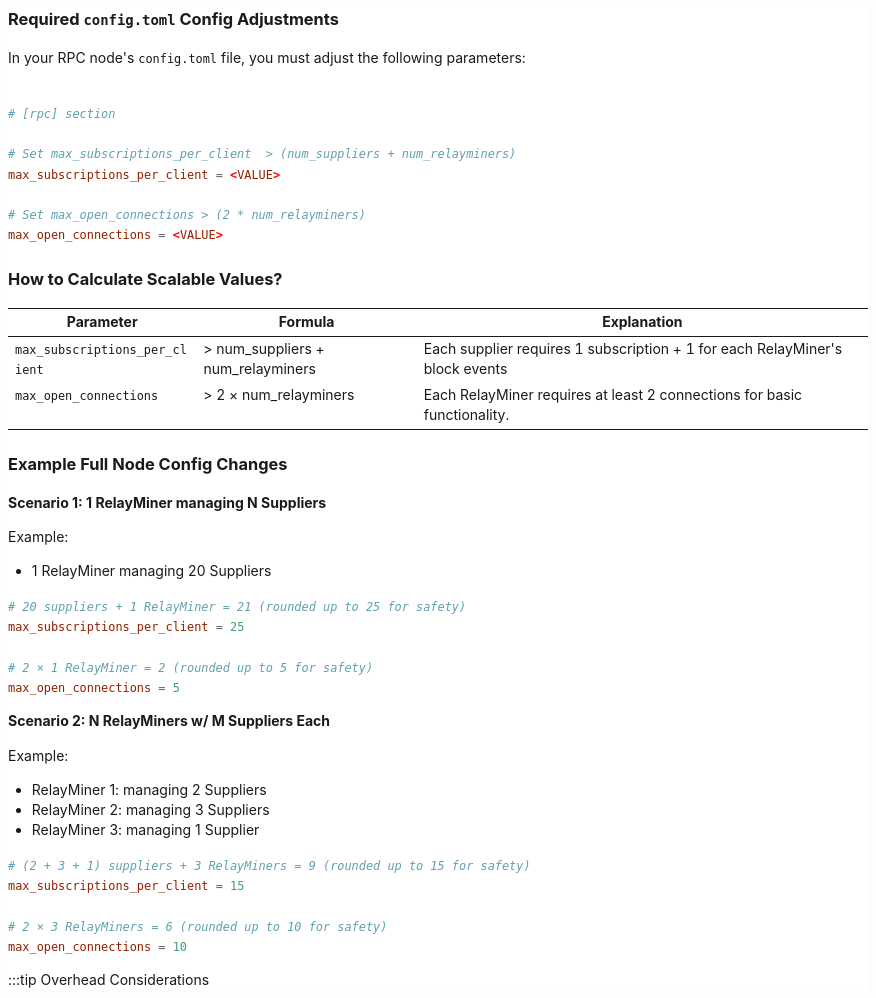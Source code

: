 ### Required `config.toml` Config Adjustments

In your RPC node's `config.toml` file, you must adjust the following parameters:

```toml

# [rpc] section

# Set max_subscriptions_per_client  > (num_suppliers + num_relayminers)
max_subscriptions_per_client = <VALUE>

# Set max_open_connections > (2 * num_relayminers)
max_open_connections = <VALUE>
```

### How to Calculate Scalable Values?

| Parameter                      | Formula                           | Explanation                                                                  |
| ------------------------------ | --------------------------------- | ---------------------------------------------------------------------------- |
| `max_subscriptions_per_client` | > num_suppliers + num_relayminers | Each supplier requires 1 subscription + 1 for each RelayMiner's block events |
| `max_open_connections`         | > 2 × num_relayminers             | Each RelayMiner requires at least 2 connections for basic functionality.     |

### Example Full Node Config Changes

**Scenario 1: 1 RelayMiner managing N Suppliers**

Example:

- 1 RelayMiner managing 20 Suppliers

```toml
# 20 suppliers + 1 RelayMiner = 21 (rounded up to 25 for safety)
max_subscriptions_per_client = 25

# 2 × 1 RelayMiner = 2 (rounded up to 5 for safety)
max_open_connections = 5
```

**Scenario 2: N RelayMiners w/ M Suppliers Each**

Example:

- RelayMiner 1: managing 2 Suppliers
- RelayMiner 2: managing 3 Suppliers
- RelayMiner 3: managing 1 Supplier

```toml
# (2 + 3 + 1) suppliers + 3 RelayMiners = 9 (rounded up to 15 for safety)
max_subscriptions_per_client = 15

# 2 × 3 RelayMiners = 6 (rounded up to 10 for safety)
max_open_connections = 10
```

:::tip Overhead Considerations
